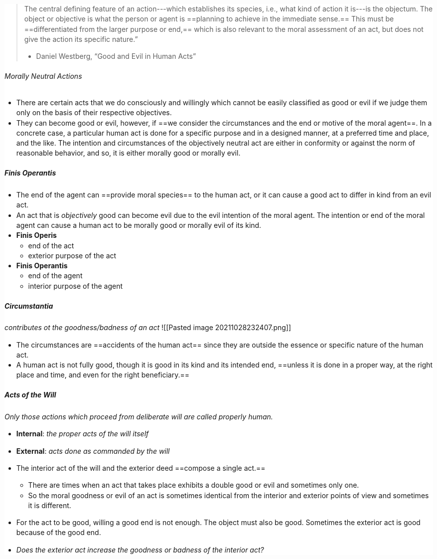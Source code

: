 > The central defining feature of an action---which establishes its species, i.e., what kind of action it is---is the objectum. The object or objective is what the person or agent is ==planning to achieve in the immediate sense.== This must be ==differentiated from the larger purpose or end,== which is also relevant to the moral assessment of an act, but does not give the action its specific nature.”
> 
> - Daniel Westberg, “Good and Evil in Human Acts”

###### Morally Neutral Actions
+ There are certain acts that we do consciously and willingly which cannot be easily classified as good or evil if we judge them only on the basis of their respective objectives.
+ They can become good or evil, however, if ==we consider the circumstances and the end or motive of the moral agent==. In a concrete case, a particular human act is done for a specific purpose and in a designed manner, at a preferred time and place, and the like. The intention and circumstances of the objectively neutral act are either in conformity or against the norm of reasonable behavior, and so, it is either morally good or morally evil.


##### Finis Operantis
+ The end of the agent can ==provide moral species== to the human act, or it can cause a good act to differ in kind from an evil act.
+ An act that is *objectively* good can become evil due to the evil intention of the moral agent. The intention or end of the moral agent can cause a human act to be morally good or morally evil of its kind.
+ **Finis Operis**
	+ end of the act
	+ exterior purpose of the act
+ **Finis Operantis**
	+ end of the agent
	+ interior purpose of the agent

##### Circumstantia
*contributes ot the goodness/badness of an act*
![[Pasted image 20211028232407.png]]

+ The circumstances are ==accidents of the human act== since they are outside the essence or specific nature of the human act.
+ A human act is not fully good, though it is good in its kind and its intended end, ==unless it is done in a proper way, at the right place and time, and even for the right beneficiary.==

##### Acts of the Will
*Only those actions which proceed from deliberate will are called properly human.*
+ **Internal**: *the proper acts of the will itself*
+ **External**: *acts done as commanded by the will*

+ The interior act of the will and the exterior deed ==compose a single act.== 
	+ There are times when an act that takes place exhibits a double good or evil and sometimes only one. 
	+ So the moral goodness or evil of an act is sometimes identical from the interior and exterior points of view and sometimes it is different.
+ For the act to be good, willing a good end is not enough. The object must also be good. Sometimes the exterior act is good because of the good end.
+ *Does the exterior act increase the goodness or badness of the interior act?*
